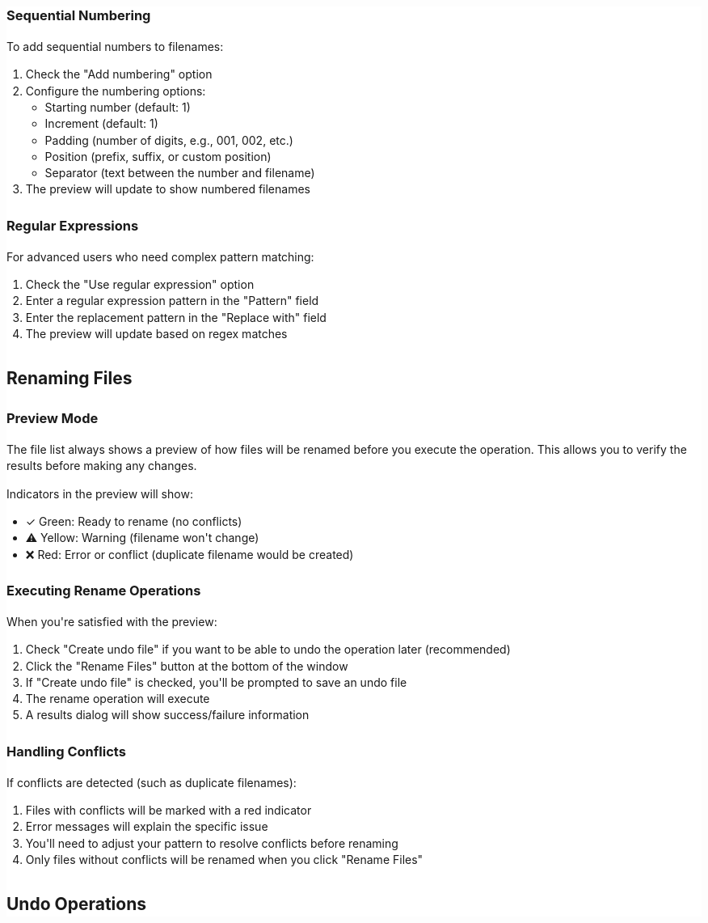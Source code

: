 ### Sequential Numbering

To add sequential numbers to filenames:
1. Check the "Add numbering" option
2. Configure the numbering options:
   - Starting number (default: 1)
   - Increment (default: 1)
   - Padding (number of digits, e.g., 001, 002, etc.)
   - Position (prefix, suffix, or custom position)
   - Separator (text between the number and filename)
3. The preview will update to show numbered filenames

### Regular Expressions

For advanced users who need complex pattern matching:
1. Check the "Use regular expression" option
2. Enter a regular expression pattern in the "Pattern" field
3. Enter the replacement pattern in the "Replace with" field
4. The preview will update based on regex matches

## Renaming Files

### Preview Mode

The file list always shows a preview of how files will be renamed before you execute the operation. This allows you to verify the results before making any changes.

Indicators in the preview will show:
- ✓ Green: Ready to rename (no conflicts)
- ⚠ Yellow: Warning (filename won't change)
- ❌ Red: Error or conflict (duplicate filename would be created)

### Executing Rename Operations

When you're satisfied with the preview:
1. Check "Create undo file" if you want to be able to undo the operation later (recommended)
2. Click the "Rename Files" button at the bottom of the window
3. If "Create undo file" is checked, you'll be prompted to save an undo file
4. The rename operation will execute
5. A results dialog will show success/failure information

### Handling Conflicts

If conflicts are detected (such as duplicate filenames):
1. Files with conflicts will be marked with a red indicator
2. Error messages will explain the specific issue
3. You'll need to adjust your pattern to resolve conflicts before renaming
4. Only files without conflicts will be renamed when you click "Rename Files"

## Undo Operations
